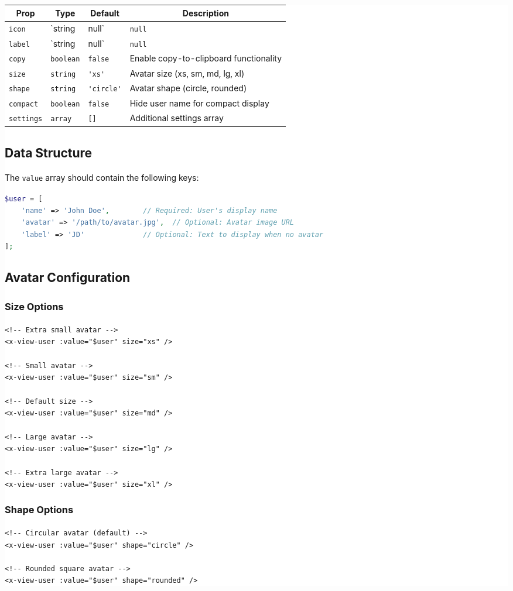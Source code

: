 | Prop | Type | Default | Description |
|------|------|---------|-------------|
| `icon` | `string|null` | `null` | Icon name to display before the user |
| `label` | `string|null` | `null` | Custom label text to display |
| `copy` | `boolean` | `false` | Enable copy-to-clipboard functionality |
| `size` | `string` | `'xs'` | Avatar size (xs, sm, md, lg, xl) |
| `shape` | `string` | `'circle'` | Avatar shape (circle, rounded) |
| `compact` | `boolean` | `false` | Hide user name for compact display |
| `settings` | `array` | `[]` | Additional settings array |

## Data Structure

The `value` array should contain the following keys:

```php
$user = [
    'name' => 'John Doe',        // Required: User's display name
    'avatar' => '/path/to/avatar.jpg',  // Optional: Avatar image URL
    'label' => 'JD'              // Optional: Text to display when no avatar
];
```

## Avatar Configuration

### Size Options

```blade
<!-- Extra small avatar -->
<x-view-user :value="$user" size="xs" />

<!-- Small avatar -->
<x-view-user :value="$user" size="sm" />

<!-- Default size -->
<x-view-user :value="$user" size="md" />

<!-- Large avatar -->
<x-view-user :value="$user" size="lg" />

<!-- Extra large avatar -->
<x-view-user :value="$user" size="xl" />
```

### Shape Options

```blade
<!-- Circular avatar (default) -->
<x-view-user :value="$user" shape="circle" />

<!-- Rounded square avatar -->
<x-view-user :value="$user" shape="rounded" />
```

